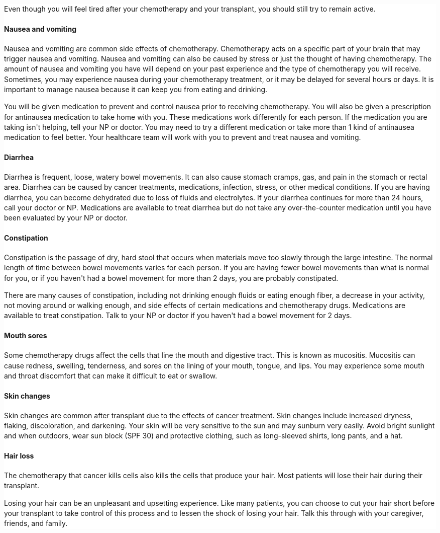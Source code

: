 Even though you will feel tired after your chemotherapy and your transplant, you should still try to remain active. 

#### Nausea and vomiting
Nausea and vomiting are common side effects of chemotherapy. Chemotherapy acts on a specific part of your brain that may trigger nausea and vomiting. Nausea and vomiting can also be caused by stress or just the thought of having chemotherapy. The amount of nausea and vomiting you have will depend on your past experience and the type of chemotherapy you will receive. Sometimes, you may experience nausea during your chemotherapy treatment, or it may be delayed for several hours or days. It is important to manage nausea because it can keep you from eating and drinking.

You will be given medication to prevent and control nausea prior to receiving chemotherapy. You will also be given a prescription for antinausea medication to take home with you. These medications work differently for each person. If the medication you are taking isn't helping, tell your NP or doctor. You may need to try a different medication or take more than 1 kind of antinausea medication to feel better. Your healthcare team will work with you to prevent and treat nausea and vomiting.

#### Diarrhea
Diarrhea is frequent, loose, watery bowel movements. It can also cause stomach cramps, gas, and pain in the stomach or rectal area. Diarrhea can be caused by cancer treatments, medications, infection, stress, or other medical conditions. If you are having diarrhea, you can become dehydrated due to loss of fluids and electrolytes. If your diarrhea continues for more than 24 hours, call your doctor or NP. Medications are available to treat diarrhea but do not take any over-the-counter medication until you have been evaluated by your NP or doctor.

#### Constipation
Constipation is the passage of dry, hard stool that occurs when materials move too slowly through the large intestine. The normal length of time between bowel movements varies for each person. If you are having fewer bowel movements than what is normal for you, or if you haven't had a bowel movement for more than 2 days, you are probably constipated. 

There are many causes of constipation, including not drinking enough fluids or eating enough fiber, a decrease in your activity, not moving around or walking enough, and side effects of certain medications and chemotherapy drugs. Medications are available to treat constipation. Talk to your NP or doctor if you haven't had a bowel movement for 2 days.

#### Mouth sores
Some chemotherapy drugs affect the cells that line the mouth and digestive tract. This is known as mucositis. Mucositis can cause redness, swelling, tenderness, and sores on the lining of your mouth, tongue, and lips. You may experience some mouth and throat discomfort that can make it difficult to eat or swallow.

#### Skin changes
Skin changes are common after transplant due to the effects of cancer treatment. Skin changes include increased dryness, flaking, discoloration, and darkening. Your skin will be very sensitive to the sun and may sunburn very easily. Avoid bright sunlight and when outdoors, wear sun block (SPF 30) and protective clothing, such as long-sleeved shirts, long pants, and a hat.

#### Hair loss
The chemotherapy that cancer kills cells also kills the cells that produce your hair. Most patients will lose their hair during their transplant. 

Losing your hair can be an unpleasant and upsetting experience. Like many patients, you can choose to cut your hair short before your transplant to take control of this process and to lessen the shock of losing your hair. Talk this through with your caregiver, friends, and family.
